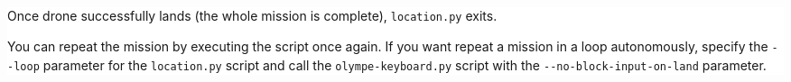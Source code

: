Once drone successfully lands (the whole mission is complete), `location.py` exits.

You can repeat the mission by executing the script once again. If you want repeat a mission in a loop autonomously, specify the `--loop` parameter for the `location.py` script and call the `olympe-keyboard.py` script with the `--no-block-input-on-land` parameter.

